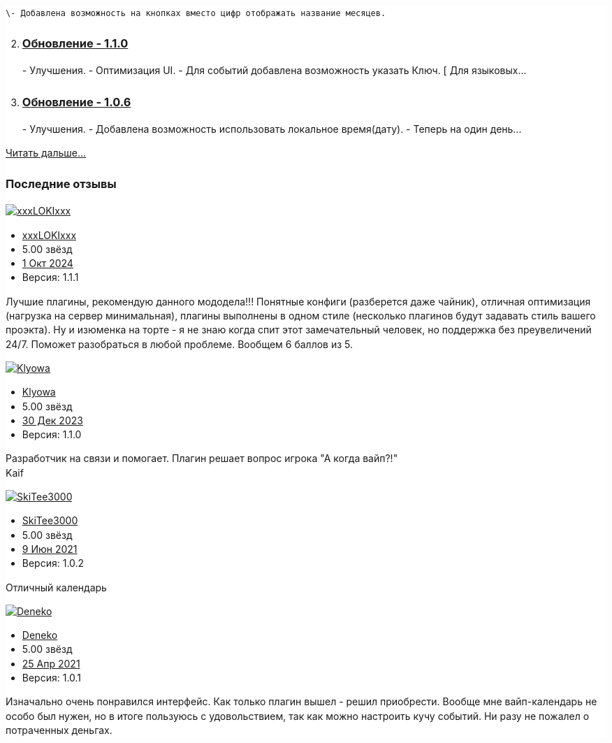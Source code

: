     \- Добавлена возможность на кнопках вместо цифр отображать название месяцев.
    
2.  ### [Обновление - 1.1.0](/resources/xwipecalendar.275/update/2546/)
    
    \- Улучшения. - Оптимизация UI. - Для событий добавлена возможность указать Ключ. \[ Для языковых...
    
3.  ### [Обновление - 1.0.6](/resources/xwipecalendar.275/update/2095/)
    
    \- Улучшения. - Добавлена возможность использовать локальное время(дату). - Теперь на один день...
    

[Читать дальше...](/resources/xwipecalendar.275/updates)

### Последние отзывы

 [![xxxLOKIxxx](/data/avatars/s/7/7026.jpg?1725714106)](/members/xxxlokixxx.7026/)

*   [xxxLOKIxxx](/members/xxxlokixxx.7026/)
*   5.00 звёзд
*   [1 Окт 2024](/resources/xwipecalendar.275/review/817/)
*   Версия: 1.1.1

Лучшие плагины, рекомендую данного мододела!!! Понятные конфиги (разберется даже чайник), отличная оптимизация (нагрузка на сервер минимальная), плагины выполнены в одном стиле (несколько плагинов будут задавать стиль вашего проэкта). Ну и изюменка на торте - я не знаю когда спит этот замечательный человек, но поддержка без преувеличений 24/7. Поможет разобраться в любой проблеме. Вообщем 6 баллов из 5.

 [![Klyowa](/data/avatars/s/5/5682.jpg?1699614653)](/members/klyowa.5682/)

*   [Klyowa](/members/klyowa.5682/)
*   5.00 звёзд
*   [30 Дек 2023](/resources/xwipecalendar.275/review/703/)
*   Версия: 1.1.0

Разработчик на связи и помогает. Плагин решает вопрос игрока "А когда вайп?!"  
Kaif

 [![SkiTee3000](/data/avatars/s/0/316.jpg?1619646557)](/members/skitee3000.316/)

*   [SkiTee3000](/members/skitee3000.316/)
*   5.00 звёзд
*   [9 Июн 2021](/resources/xwipecalendar.275/review/251/)
*   Версия: 1.0.2

Отличный календарь

 [![Deneko](/data/avatars/s/0/734.jpg?1634860655)](/members/deneko.734/)

*   [Deneko](/members/deneko.734/)
*   5.00 звёзд
*   [25 Апр 2021](/resources/xwipecalendar.275/review/229/)
*   Версия: 1.0.1

Изначально очень понравился интерфейс. Как только плагин вышел - решил приобрести. Вообще мне вайп-календарь не особо был нужен, но в итоге пользуюсь с удовольствием, так как можно настроить кучу событий. Ни разу не пожалел о потраченных деньгах.  
  